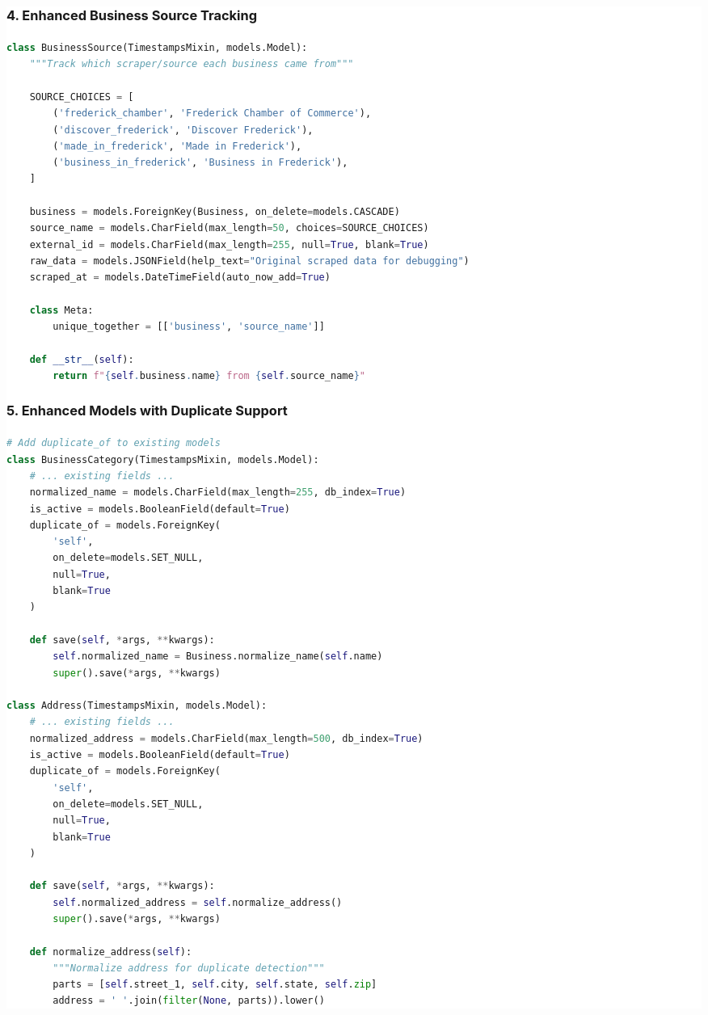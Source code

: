 ### 4. Enhanced Business Source Tracking

```python
class BusinessSource(TimestampsMixin, models.Model):
    """Track which scraper/source each business came from"""

    SOURCE_CHOICES = [
        ('frederick_chamber', 'Frederick Chamber of Commerce'),
        ('discover_frederick', 'Discover Frederick'),
        ('made_in_frederick', 'Made in Frederick'),
        ('business_in_frederick', 'Business in Frederick'),
    ]

    business = models.ForeignKey(Business, on_delete=models.CASCADE)
    source_name = models.CharField(max_length=50, choices=SOURCE_CHOICES)
    external_id = models.CharField(max_length=255, null=True, blank=True)
    raw_data = models.JSONField(help_text="Original scraped data for debugging")
    scraped_at = models.DateTimeField(auto_now_add=True)

    class Meta:
        unique_together = [['business', 'source_name']]

    def __str__(self):
        return f"{self.business.name} from {self.source_name}"
```

### 5. Enhanced Models with Duplicate Support

```python
# Add duplicate_of to existing models
class BusinessCategory(TimestampsMixin, models.Model):
    # ... existing fields ...
    normalized_name = models.CharField(max_length=255, db_index=True)
    is_active = models.BooleanField(default=True)
    duplicate_of = models.ForeignKey(
        'self',
        on_delete=models.SET_NULL,
        null=True,
        blank=True
    )

    def save(self, *args, **kwargs):
        self.normalized_name = Business.normalize_name(self.name)
        super().save(*args, **kwargs)

class Address(TimestampsMixin, models.Model):
    # ... existing fields ...
    normalized_address = models.CharField(max_length=500, db_index=True)
    is_active = models.BooleanField(default=True)
    duplicate_of = models.ForeignKey(
        'self',
        on_delete=models.SET_NULL,
        null=True,
        blank=True
    )

    def save(self, *args, **kwargs):
        self.normalized_address = self.normalize_address()
        super().save(*args, **kwargs)

    def normalize_address(self):
        """Normalize address for duplicate detection"""
        parts = [self.street_1, self.city, self.state, self.zip]
        address = ' '.join(filter(None, parts)).lower()
```
